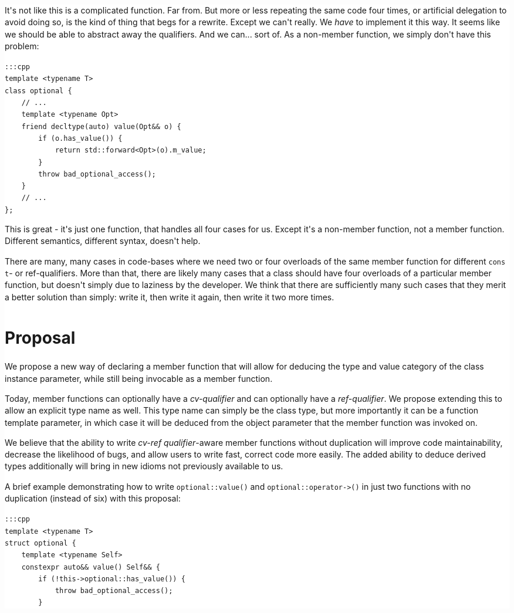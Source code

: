 It's not like this is a complicated function. Far from. But more or less repeating the same code four times, or artificial delegation to avoid doing so, is the kind of thing that begs for a rewrite. Except we can't really. We *have* to implement it this way. It seems like we should be able to abstract away the qualifiers. And we can... sort of. As a non-member function, we simply don't have this problem:

    :::cpp
    template <typename T>
    class optional {
        // ...
        template <typename Opt>
        friend decltype(auto) value(Opt&& o) {
            if (o.has_value()) {
                return std::forward<Opt>(o).m_value;
            }
            throw bad_optional_access();
        }
        // ...
    };

This is great - it's just one function, that handles all four cases for us. Except it's a non-member function, not a member function. Different semantics, different syntax, doesn't help.

There are many, many cases in code-bases where we need two or four overloads of the same member function for different `const`- or ref-qualifiers. More than that, there are likely many cases that a class should have four overloads of a particular member function, but doesn't simply due to laziness by the developer. We think that there are sufficiently many such cases that they merit a better solution than simply: write it, then write it again, then write it two more times.

# Proposal

We propose a new way of declaring a member function that will allow for deducing the type and value category of the class instance parameter, while still being invocable as a member function. 

Today, member functions can optionally have a *cv-qualifier* and can optionally have a *ref-qualifier*. We propose extending this to allow an explicit type name as well. This type name can simply be the class type, but more importantly it can be a function template parameter, in which case it will be deduced from the object parameter that the member function was invoked on. 

We believe that the ability to write *cv-ref qualifier*-aware member functions without duplication will improve code maintainability, decrease the likelihood of bugs, and allow users to write fast, correct code more easily. The added ability to deduce derived types additionally will bring in new idioms not previously available to us. 

A brief example demonstrating how to write `optional::value()` and `optional::operator->()` in just two functions with no duplication (instead of six) with this proposal:

    :::cpp
    template <typename T>
    struct optional {
        template <typename Self>
        constexpr auto&& value() Self&& {
            if (!this->optional::has_value()) {
                throw bad_optional_access();
            }
            